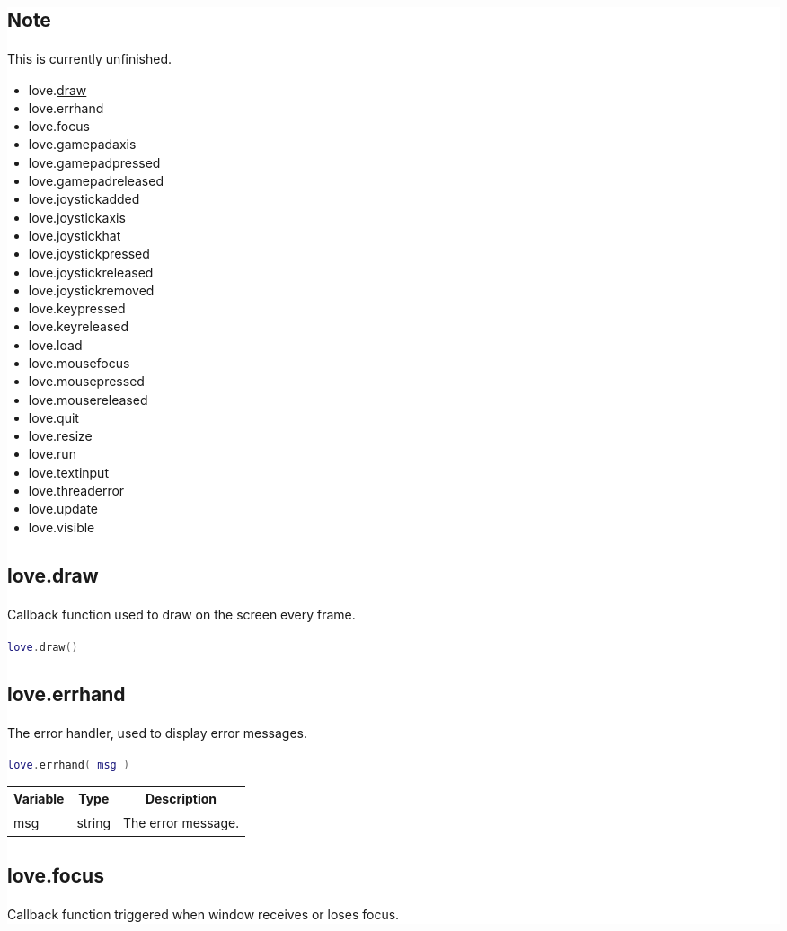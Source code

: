 ## Note
This is currently unfinished.

* love.[draw](#draw)
* love.errhand
* love.focus
* love.gamepadaxis
* love.gamepadpressed
* love.gamepadreleased
* love.joystickadded
* love.joystickaxis
* love.joystickhat
* love.joystickpressed
* love.joystickreleased
* love.joystickremoved
* love.keypressed
* love.keyreleased
* love.load
* love.mousefocus
* love.mousepressed
* love.mousereleased
* love.quit
* love.resize
* love.run
* love.textinput
* love.threaderror
* love.update
* love.visible

## love.<a name="draw">draw</a>

Callback function used to draw on the screen every frame.

```Lua
love.draw()
```

## love.errhand <a name="errhand"></a>

The error handler, used to display error messages.

```Lua
love.errhand( msg )
```
| Variable |   Type   |     Description     |
| -------- | -------- | ------------------- |
| msg      |  string  | The error message.  |

## love.focus

Callback function triggered when window receives or loses focus.
